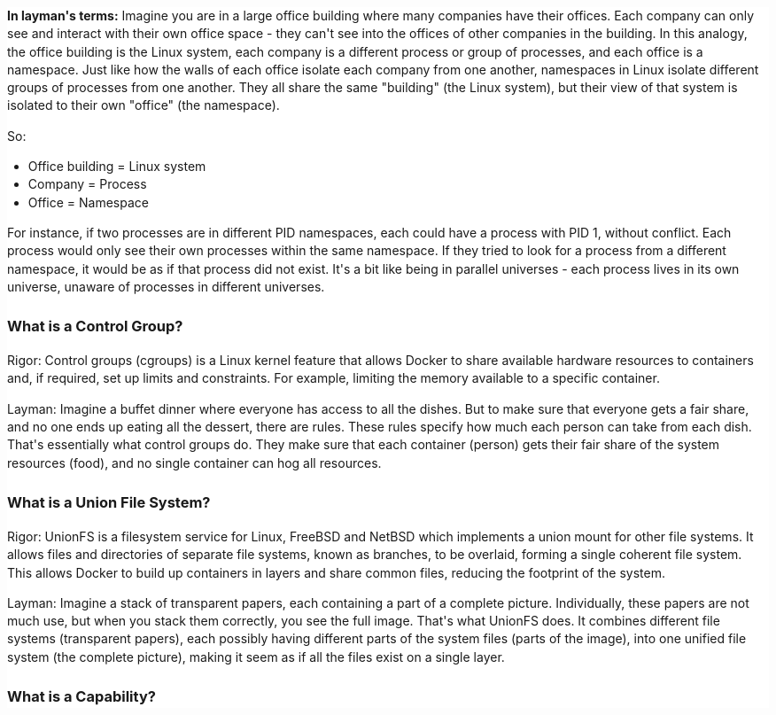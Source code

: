 **In layman's terms:** Imagine you are in a large office building where many
companies have their offices. Each company can only see and interact with their
own office space - they can't see into the offices of other companies in the
building. In this analogy, the office building is the Linux system, each company
is a different process or group of processes, and each office is a namespace.
Just like how the walls of each office isolate each company from one another,
namespaces in Linux isolate different groups of processes from one another. They
all share the same "building" (the Linux system), but their view of that system
is isolated to their own "office" (the namespace).

So:

-   Office building = Linux system
-   Company = Process
-   Office = Namespace

For instance, if two processes are in different PID namespaces, each could have
a process with PID 1, without conflict. Each process would only see their own
processes within the same namespace. If they tried to look for a process from a
different namespace, it would be as if that process did not exist. It's a bit
like being in parallel universes - each process lives in its own universe,
unaware of processes in different universes.

### What is a Control Group?

Rigor: Control groups (cgroups) is a Linux kernel feature that allows Docker to
share available hardware resources to containers and, if required, set up limits
and constraints. For example, limiting the memory available to a specific
container.

Layman: Imagine a buffet dinner where everyone has access to all the dishes. But
to make sure that everyone gets a fair share, and no one ends up eating all the
dessert, there are rules. These rules specify how much each person can take from
each dish. That's essentially what control groups do. They make sure that each
container (person) gets their fair share of the system resources (food), and no
single container can hog all resources.

### What is a Union File System?

Rigor: UnionFS is a filesystem service for Linux, FreeBSD and NetBSD which
implements a union mount for other file systems. It allows files and directories
of separate file systems, known as branches, to be overlaid, forming a single
coherent file system. This allows Docker to build up containers in layers and
share common files, reducing the footprint of the system.

Layman: Imagine a stack of transparent papers, each containing a part of a
complete picture. Individually, these papers are not much use, but when you
stack them correctly, you see the full image. That's what UnionFS does. It
combines different file systems (transparent papers), each possibly having
different parts of the system files (parts of the image), into one unified file
system (the complete picture), making it seem as if all the files exist on a
single layer.

### What is a Capability?
